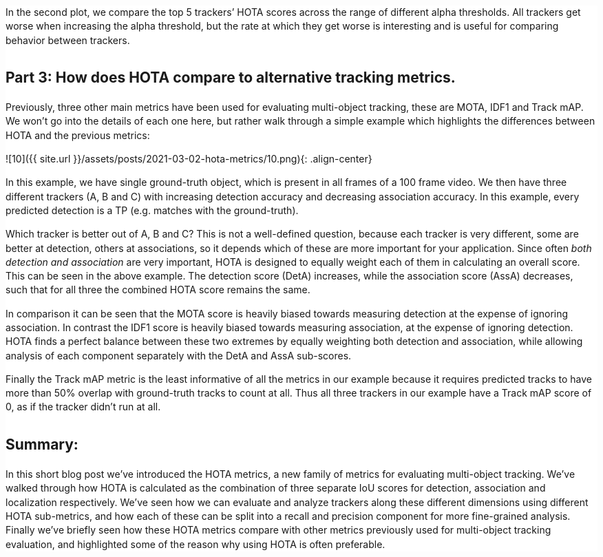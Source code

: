 In the second plot, we compare the top 5 trackers’ HOTA scores across the range of different alpha thresholds. All 
trackers get worse when increasing the alpha threshold, but the rate at which they get worse is interesting and is 
useful for comparing behavior between trackers.

## Part 3: How does HOTA compare to alternative tracking metrics.

Previously, three other main metrics have been used for evaluating multi-object tracking, these are MOTA, IDF1 and 
Track mAP. We won’t go into the details of each one here, but rather walk through a simple example which highlights 
the differences between HOTA and the previous metrics:

![10]({{ site.url }}/assets/posts/2021-03-02-hota-metrics/10.png){: .align-center}

In this example, we have single ground-truth object, which is present in all frames of a 100 frame video. We then have 
three different trackers (A, B and C) with increasing detection accuracy and decreasing association accuracy. In this 
example, every predicted detection is a TP (e.g. matches with the ground-truth).

Which tracker is better out of A, B and C? This is not a well-defined question, because each tracker is very different, 
some are better at detection, others at associations, so it depends which of these are more important for your 
application. Since often *both detection and association* are very important, HOTA is designed to equally weight each of 
them in calculating an overall score. This can be seen in the above example. The detection score (DetA) increases, 
while the association score (AssA) decreases, such that for all three the combined HOTA score remains the same.

In comparison it can be seen that the MOTA score is heavily biased towards measuring detection at the expense of 
ignoring association. In contrast the IDF1 score is heavily biased towards measuring association, at the expense of 
ignoring detection. HOTA finds a perfect balance between these two extremes by equally weighting both detection and 
association, while allowing analysis of each component separately with the DetA and AssA sub-scores.

Finally the Track mAP metric is the least informative of all the metrics in our example because it requires predicted 
tracks to have more than 50% overlap with ground-truth tracks to count at all. Thus all three trackers in our example 
have a Track mAP score of 0, as if the tracker didn’t run at all.

## Summary:

In this short blog post we’ve introduced the HOTA metrics, a new family of metrics for evaluating multi-object tracking. 
We’ve walked through how HOTA is calculated as the combination of three separate IoU scores for detection, association 
and localization respectively. We’ve seen how we can evaluate and analyze trackers along these different dimensions 
using different HOTA sub-metrics, and how each of these can be split into a recall and precision component for more 
fine-grained analysis. Finally we’ve briefly seen how these HOTA metrics compare with other metrics previously used for 
multi-object tracking evaluation, and highlighted some of the reason why using HOTA is often preferable.
